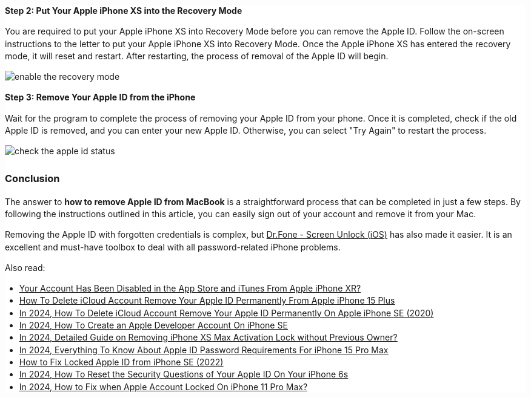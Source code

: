 **Step 2: Put Your Apple iPhone XS into the Recovery Mode**

You are required to put your Apple iPhone XS into Recovery Mode before you can remove the Apple ID. Follow the on-screen instructions to the letter to put your Apple iPhone XS into Recovery Mode. Once the Apple iPhone XS has entered the recovery mode, it will reset and restart. After restarting, the process of removal of the Apple ID will begin.

![enable the recovery mode](https://images.wondershare.com/drfone/guide/remove-apple-id-5.png)

**Step 3: Remove Your Apple ID from the iPhone**

Wait for the program to complete the process of removing your Apple ID from your phone. Once it is completed, check if the old Apple ID is removed, and you can enter your new Apple ID. Otherwise, you can select "Try Again" to restart the process.

![check the apple id status](https://images.wondershare.com/drfone/guide/remove-apple-id-8.png)


### Conclusion

The answer to **how to remove Apple ID from MacBook** is a straightforward process that can be completed in just a few steps. By following the instructions outlined in this article, you can easily sign out of your account and remove it from your Mac.

Removing the Apple ID with forgotten credentials is complex, but [Dr.Fone - Screen Unlock (iOS)](https://tools.techidaily.com/wondershare/drfone/iphone-unlock/) has also made it easier. It is an excellent and must-have toolbox to deal with all password-related iPhone problems.


<ins class="adsbygoogle"
     style="display:block"
     data-ad-client="ca-pub-7571918770474297"
     data-ad-slot="8358498916"
     data-ad-format="auto"
     data-full-width-responsive="true"></ins>


<span class="atpl-alsoreadstyle">Also read:</span>
<div><ul>
<li><a href="https://apple-account.techidaily.com/your-account-has-been-disabled-in-the-app-store-and-itunes-from-apple-iphone-xr-by-drfone-ios/"><u>Your Account Has Been Disabled in the App Store and iTunes From Apple iPhone XR?</u></a></li>
<li><a href="https://apple-account.techidaily.com/how-to-delete-icloud-account-remove-your-apple-id-permanently-from-apple-iphone-15-plus-by-drfone-ios/"><u>How To Delete iCloud Account Remove Your Apple ID Permanently From Apple iPhone 15 Plus</u></a></li>
<li><a href="https://apple-account.techidaily.com/in-2024-how-to-delete-icloud-account-remove-your-apple-id-permanently-on-apple-iphone-se-2020-by-drfone-ios/"><u>In 2024, How To Delete iCloud Account Remove Your Apple ID Permanently On Apple iPhone SE (2020)</u></a></li>
<li><a href="https://apple-account.techidaily.com/in-2024-how-to-create-an-apple-developer-account-on-iphone-se-by-drfone-ios/"><u>In 2024, How To Create an Apple Developer Account On iPhone SE</u></a></li>
<li><a href="https://apple-account.techidaily.com/in-2024-detailed-guide-on-removing-iphone-xs-max-activation-lock-without-previous-owner-by-drfone-ios/"><u>In 2024, Detailed Guide on Removing iPhone XS Max Activation Lock without Previous Owner?</u></a></li>
<li><a href="https://apple-account.techidaily.com/in-2024-everything-to-know-about-apple-id-password-requirements-for-iphone-15-pro-max-by-drfone-ios/"><u>In 2024, Everything To Know About Apple ID Password Requirements For iPhone 15 Pro Max</u></a></li>
<li><a href="https://apple-account.techidaily.com/how-to-fix-locked-apple-id-from-iphone-se-2022-by-drfone-ios/"><u>How to Fix Locked Apple ID from iPhone SE (2022)</u></a></li>
<li><a href="https://apple-account.techidaily.com/in-2024-how-to-reset-the-security-questions-of-your-apple-id-on-your-iphone-6s-by-drfone-ios/"><u>In 2024, How To Reset the Security Questions of Your Apple ID On Your iPhone 6s</u></a></li>
<li><a href="https://apple-account.techidaily.com/in-2024-how-to-fix-when-apple-account-locked-on-iphone-11-pro-max-by-drfone-ios/"><u>In 2024, How to Fix when Apple Account Locked On iPhone 11 Pro Max?</u></a></li>
